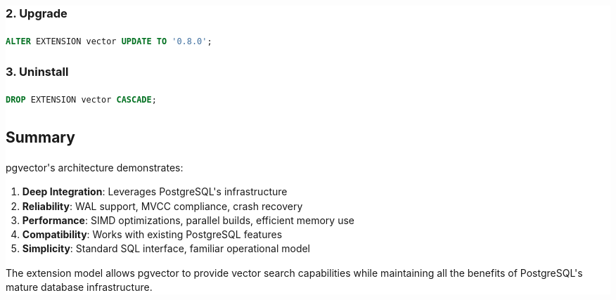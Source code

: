### 2. Upgrade

```sql
ALTER EXTENSION vector UPDATE TO '0.8.0';
```

### 3. Uninstall

```sql
DROP EXTENSION vector CASCADE;
```

## Summary

pgvector's architecture demonstrates:
1. **Deep Integration**: Leverages PostgreSQL's infrastructure
2. **Reliability**: WAL support, MVCC compliance, crash recovery
3. **Performance**: SIMD optimizations, parallel builds, efficient memory use
4. **Compatibility**: Works with existing PostgreSQL features
5. **Simplicity**: Standard SQL interface, familiar operational model

The extension model allows pgvector to provide vector search capabilities while maintaining all the benefits of PostgreSQL's mature database infrastructure.